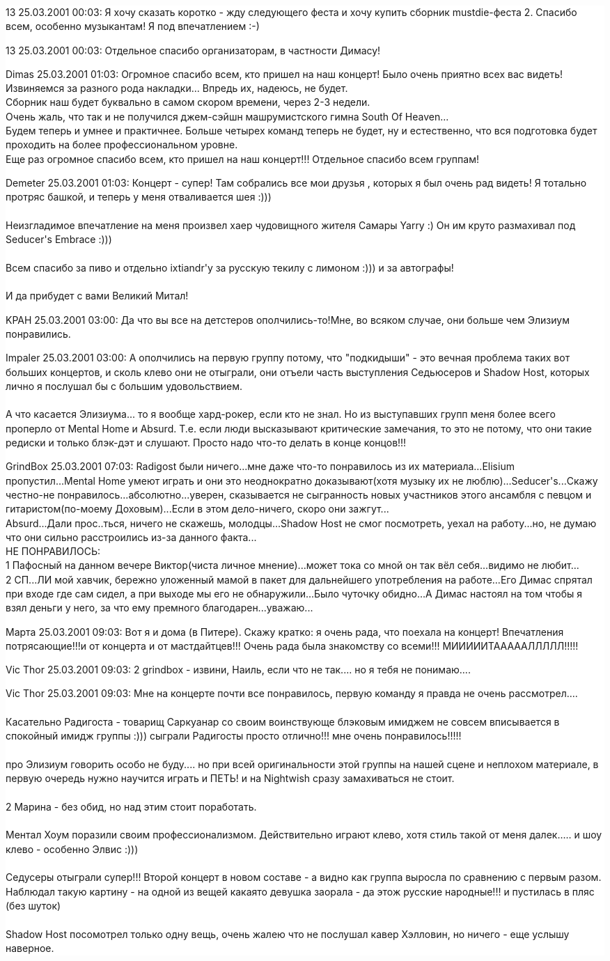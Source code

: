 13 25.03.2001 00:03:
Я хочу сказать коротко - жду следующего феста и хочу купить сборник mustdie-феста 2. Спасибо всем, особенно музыкантам! Я под впечатлением :-)

13 25.03.2001 00:03:
Отдельное спасибо организаторам, в частности Димасу!

Dimas 25.03.2001 01:03:
Огромное спасибо всем, кто пришел на наш концерт! Было очень приятно всех вас видеть! Извиняемся за разного рода накладки... Впредь их, надеюсь, не будет. <BR>  Сборник наш будет буквально в самом скором времени, через 2-3 недели. <BR>  Очень жаль, что так и не получился джем-сэйшн машрумистского гимна South Of Heaven...<BR>   Будем теперь и умнее и практичнее. Больше четырех команд теперь не будет, ну и естественно, что вся подготовка будет проходить на более профессиональном уровне.<BR>   Еще раз огромное спасибо всем, кто пришел на наш концерт!!! Отдельное спасибо всем группам!

Demeter 25.03.2001 01:03:
Концерт - супер! Там собрались все мои друзья , которых я был очень рад видеть! Я тотально протряс башкой, и теперь у меня отваливается шея :)))<BR><BR>Неизгладимое впечатление на меня произвел хаер чудовищного жителя Самары Yarry :) Он им круто размахивал под Seducer's Embrace :)))<BR><BR>Всем спасибо за пиво и отдельно ixtiandr'y за русскую текилу с лимоном :))) и за автографы!<BR><BR>И да прибудет с вами Великий Митал!

KPAH 25.03.2001 03:00:
Да что вы все на детстеров ополчились-то!Мне, во всяком случае, они больше чем Элизиум понравились.

Impaler 25.03.2001 03:00:
А ополчились на первую группу потому, что "подкидыши" - это вечная проблема таких вот больших концертов, и сколь клево они не отыграли, они отъели часть выступления Седьюсеров и Shadow Host, которых лично я послушал бы с большим удовольствием. <BR><BR>А что касается Элизиума... то я вообще хард-рокер, если кто не знал. Но из выступавших групп меня более всего проперло от Mental Home и Absurd. Т.е. если люди высказывают критические замечания, то это не потому, что они такие редиски и только блэк-дэт и слушают. Просто надо что-то делать в конце концов!!!

GrindBox 25.03.2001 07:03:
Radigost были ничего...мне даже что-то понравилось из их материала...Elisium пропустил...Mental Home умеют играть и они это неоднократно доказывают(хотя музыку их не люблю)...Seducer's...Скажу честно-не понравилось...абсолютно...уверен, сказывается не сыгранность новых участников этого ансамбля с певцом и гитаристом(по-моему Доховым)...Если в этом дело-ничего, скоро они зажгут...<BR>Absurd...Дали прос..ться, ничего не скажешь, молодцы...Shadow Host не смог посмотреть, уехал на работу...но, не думаю что они сильно расстроились из-за данного факта...<BR>НЕ ПОНРАВИЛОСЬ:<BR>1 Пафосный на данном вечере Виктор(чиста личное мнение)...может тока со мной он так вёл себя...видимо не любит...<BR>2 СП...ЛИ мой хавчик, бережно уложенный мамой в пакет для дальнейшего употребления на работе...Его Димас спрятал при входе где сам сидел, а при выходе мы его не обнаружили...Было чуточку обидно...А Димас настоял на том чтобы я взял деньги у него, за что ему премного благодарен...уважаю...

Марта 25.03.2001 09:03:
Вот я и дома (в Питере). Скажу кратко: я очень рада, что поехала на концерт! Впечатления потрясающие!!!и от концерта и от мастдайтцев!!! Очень рада была знакомству со всеми!!! МИИИИИТАААААЛЛЛЛЛ!!!!!

Vic Thor 25.03.2001 09:03:
2 grindbox - извини, Наиль, если что не так.... но я тебя не понимаю....

Vic Thor 25.03.2001 09:03:
Мне на концерте почти все понравилось, первую команду я правда не очень рассмотрел....<BR><BR>Касательно Радигоста - товарищ Саркуанар со своим воинствующе блэковым имиджем не совсем вписывается в спокойный имидж группы :))) сыграли Радигосты просто отлично!!! мне очень понравилось!!!!!<BR><BR>про Элизиум говорить особо не буду.... но при всей оригинальности этой группы на нашей сцене и неплохом материале, в первую очередь нужно научится играть и ПЕТЬ! и на Nightwish сразу замахиваться не стоит. <BR><BR>2 Марина - без обид, но над этим стоит поработать.<BR><BR>Ментал Хоум поразили своим профессионализмом. Действительно играют клево, хотя стиль такой от меня далек..... и шоу клево - особенно Элвис :)))<BR><BR>Седусеры отыграли супер!!! Второй концерт в новом составе - а видно как группа выросла по сравнению с первым разом. Наблюдал такую картину - на одной из вещей какаято девушка заорала - да этож русские народные!!! и пустилась в пляс (без шуток)<BR><BR>Shadow Host посомотрел только одну вещь, очень жалею что не послушал кавер Хэлловин, но ничего - еще услышу наверное.
